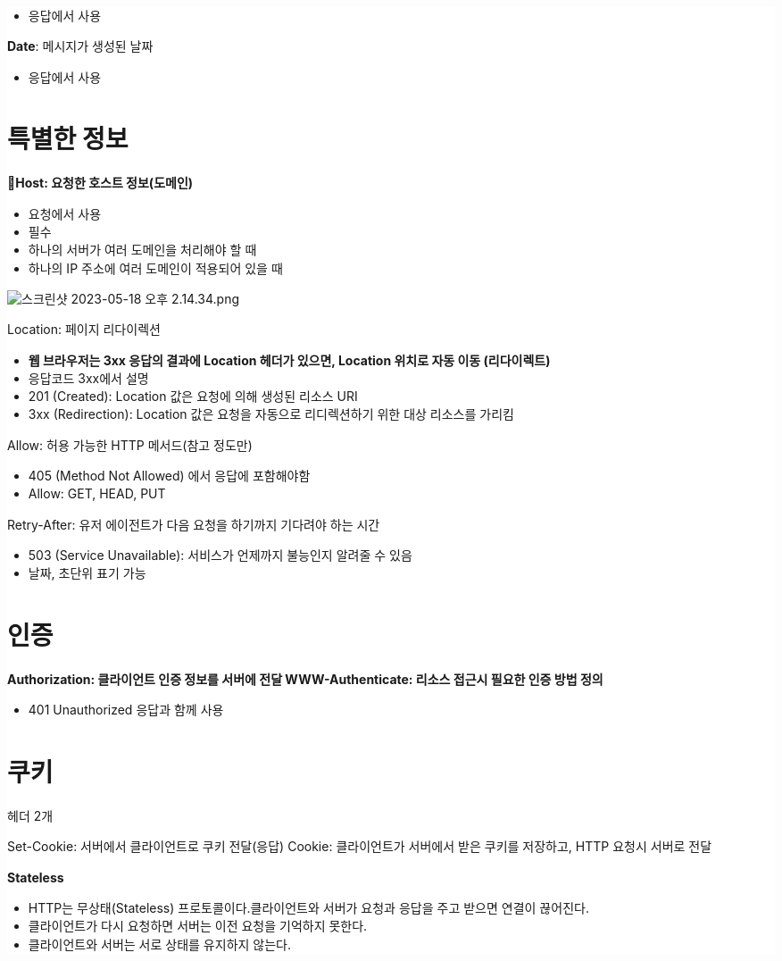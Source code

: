 - 응답에서 사용

**Date**: 메시지가 생성된 날짜

- 응답에서 사용

# 특별한 정보

🌟**Host: 요청한 호스트 정보(도메인)**

- 요청에서 사용
- 필수
- 하나의 서버가 여러 도메인을 처리해야 할 때
- 하나의 IP 주소에 여러 도메인이 적용되어 있을 때

![스크린샷 2023-05-18 오후 2.14.34.png](HTTP%20%E1%84%92%E1%85%A6%E1%84%83%E1%85%A51%20-%20%E1%84%8B%E1%85%B5%E1%86%AF%E1%84%87%E1%85%A1%E1%86%AB%20%E1%84%92%E1%85%A6%E1%84%83%E1%85%A5%2069375bb449db4664b1df823748a3e438/%25E1%2584%2589%25E1%2585%25B3%25E1%2584%258F%25E1%2585%25B3%25E1%2584%2585%25E1%2585%25B5%25E1%2586%25AB%25E1%2584%2589%25E1%2585%25A3%25E1%2586%25BA_2023-05-18_%25E1%2584%258B%25E1%2585%25A9%25E1%2584%2592%25E1%2585%25AE_2.14.34.png)

Location: 페이지 리다이렉션

- **웹 브라우저는 3xx 응답의 결과에 Location 헤더가 있으면, Location 위치로 자동 이동
(리다이렉트)**
- 응답코드 3xx에서 설명
- 201 (Created): Location 값은 요청에 의해 생성된 리소스 URI
- 3xx (Redirection): Location 값은 요청을 자동으로 리디렉션하기 위한 대상 리소스를
가리킴

Allow: 허용 가능한 HTTP 메서드(참고 정도만)

- 405 (Method Not Allowed) 에서 응답에 포함해야함
- Allow: GET, HEAD, PUT

Retry-After: 유저 에이전트가 다음 요청을 하기까지 기다려야 하는 시간

- 503 (Service Unavailable): 서비스가 언제까지 불능인지 알려줄 수 있음
- 날짜, 초단위 표기 가능

# 인증

**Authorization: 클라이언트 인증 정보를 서버에 전달
WWW-Authenticate: 리소스 접근시 필요한 인증 방법 정의**

- 401 Unauthorized 응답과 함께 사용

# 쿠키

헤더 2개

Set-Cookie: 서버에서 클라이언트로 쿠키 전달(응답)
Cookie: 클라이언트가 서버에서 받은 쿠키를 저장하고, HTTP 요청시 서버로 전달

**Stateless**

- HTTP는 무상태(Stateless) 프로토콜이다.클라이언트와 서버가 요청과 응답을 주고 받으면 연결이 끊어진다.
- 클라이언트가 다시 요청하면 서버는 이전 요청을 기억하지 못한다.
- 클라이언트와 서버는 서로 상태를 유지하지 않는다.
